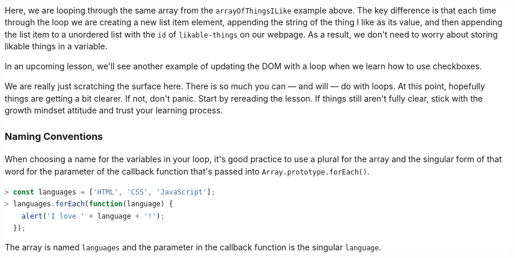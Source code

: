 Here, we are looping through the same array from the `arrayOfThingsILike` example above. The key difference is that each time through the loop we are creating a new list item element, appending the string of the thing I like as its value, and then appending the list item to a unordered list with the `id` of `likable-things` on our webpage. As a result, we don't need to worry about storing likable things in a variable.

In an upcoming lesson, we'll see another example of updating the DOM with a loop when we learn how to use checkboxes.

We are really just scratching the surface here. There is so much you can — and will — do with loops. At this point, hopefully things are getting a bit clearer. If not, don't panic. Start by rereading the lesson. If things still aren't fully clear, stick with the growth mindset attitude and trust your learning process.

### Naming Conventions

When choosing a name for the variables in your loop, it's good practice to use a plural for the array and the singular form of that word for the parameter of the callback function that's passed into `Array.prototype.forEach()`.

```js
> const languages = ['HTML', 'CSS', 'JavaScript'];
> languages.forEach(function(language) {
    alert('I love ' + language + '!');
  });
```

The array is named `languages` and the parameter in the callback function is the singular `language`.
